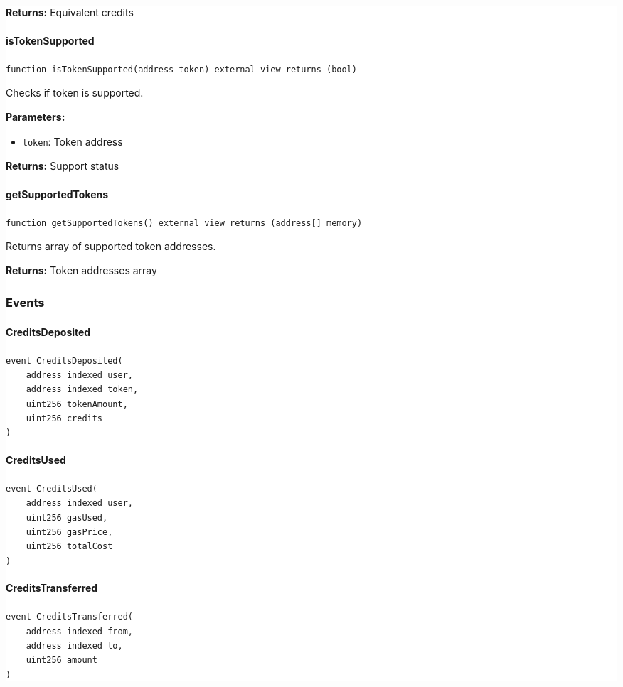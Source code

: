 **Returns:** Equivalent credits

#### isTokenSupported

```solidity
function isTokenSupported(address token) external view returns (bool)
```

Checks if token is supported.

**Parameters:**
- `token`: Token address

**Returns:** Support status

#### getSupportedTokens

```solidity
function getSupportedTokens() external view returns (address[] memory)
```

Returns array of supported token addresses.

**Returns:** Token addresses array

### Events

#### CreditsDeposited

```solidity
event CreditsDeposited(
    address indexed user,
    address indexed token,
    uint256 tokenAmount,
    uint256 credits
)
```

#### CreditsUsed

```solidity
event CreditsUsed(
    address indexed user,
    uint256 gasUsed,
    uint256 gasPrice,
    uint256 totalCost
)
```

#### CreditsTransferred

```solidity
event CreditsTransferred(
    address indexed from,
    address indexed to,
    uint256 amount
)
```
